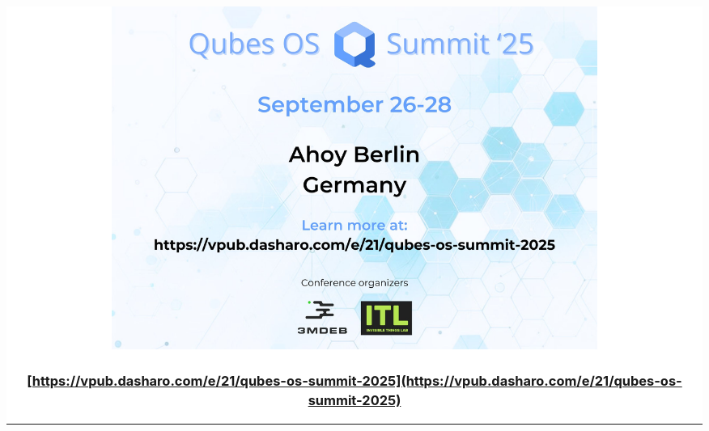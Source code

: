 
<center><img src="/../../img/dug_9/qubes2025.jpg" width="600"></center>

<center>

### [https://vpub.dasharo.com/e/21/qubes-os-summit-2025](https://vpub.dasharo.com/e/21/qubes-os-summit-2025)
</center>


---
